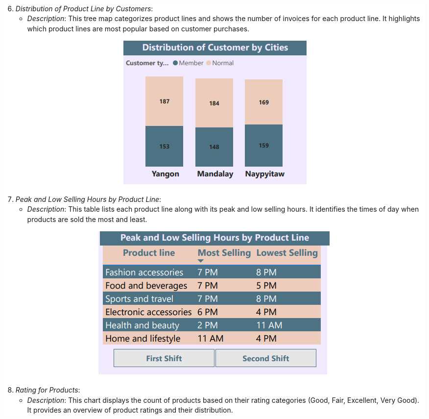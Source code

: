 </p>


6. *Distribution of Product Line by Customers*:
   - *Description*: This tree map categorizes product lines and shows the number of invoices for each product line. It highlights which product lines are most popular based on customer purchases.


<p align="center">
  <img src="IMG/customer_by_city.png" alt=" Dist_by_Citites"/>
</p>


7. *Peak and Low Selling Hours by Product Line*:
   - *Description*: This table lists each product line along with its peak and low selling hours. It identifies the times of day when products are sold the most and least.


<p align="center">
  <img src="IMG/peak_selling_hours.png" alt="Peak_Hours"/>
</p>


8. *Rating for Products*:
   - *Description*: This chart displays the count of products based on their rating categories (Good, Fair, Excellent, Very Good). It provides an overview of product ratings and their distribution.
